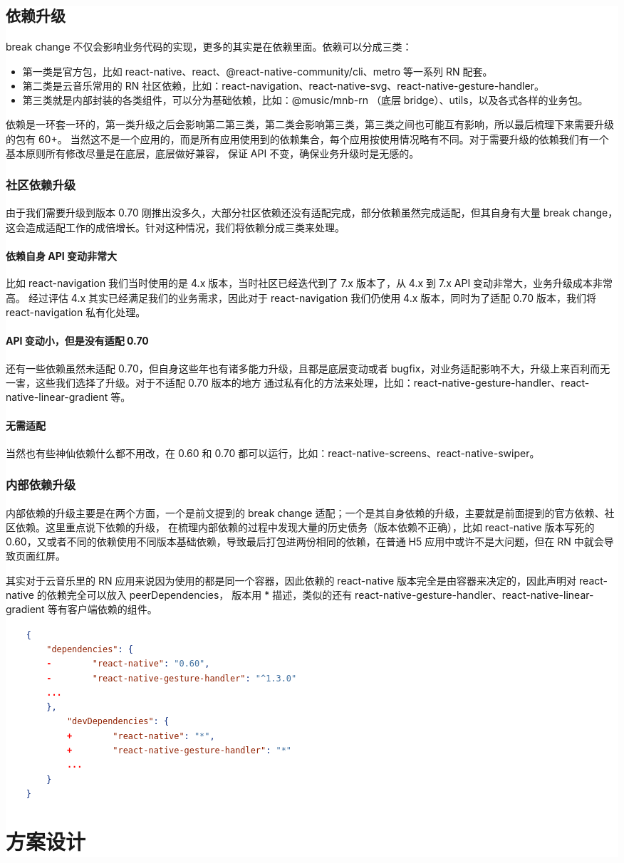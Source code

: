 依赖升级
----

break change 不仅会影响业务代码的实现，更多的其实是在依赖里面。依赖可以分成三类：

*   第一类是官方包，比如 react-native、react、@react-native-community/cli、metro 等一系列 RN 配套。
*   第二类是云音乐常用的 RN 社区依赖，比如：react-navigation、react-native-svg、react-native-gesture-handler。
*   第三类就是内部封装的各类组件，可以分为基础依赖，比如：@music/mnb-rn （底层 bridge）、utils，以及各式各样的业务包。

依赖是一环套一环的，第一类升级之后会影响第二第三类，第二类会影响第三类，第三类之间也可能互有影响，所以最后梳理下来需要升级的包有 60+。 当然这不是一个应用的，而是所有应用使用到的依赖集合，每个应用按使用情况略有不同。对于需要升级的依赖我们有一个基本原则所有修改尽量是在底层，底层做好兼容， 保证 API 不变，确保业务升级时是无感的。

### 社区依赖升级

由于我们需要升级到版本 0.70 刚推出没多久，大部分社区依赖还没有适配完成，部分依赖虽然完成适配，但其自身有大量 break change，这会造成适配工作的成倍增长。针对这种情况，我们将依赖分成三类来处理。

#### 依赖自身 API 变动非常大

比如 react-navigation 我们当时使用的是 4.x 版本，当时社区已经迭代到了 7.x 版本了，从 4.x 到 7.x API 变动非常大，业务升级成本非常高。 经过评估 4.x 其实已经满足我们的业务需求，因此对于 react-navigation 我们仍使用 4.x 版本，同时为了适配 0.70 版本，我们将 react-navigation 私有化处理。

#### API 变动小，但是没有适配 0.70

还有一些依赖虽然未适配 0.70，但自身这些年也有诸多能力升级，且都是底层变动或者 bugfix，对业务适配影响不大，升级上来百利而无一害，这些我们选择了升级。对于不适配 0.70 版本的地方 通过私有化的方法来处理，比如：react-native-gesture-handler、react-native-linear-gradient 等。

#### 无需适配

当然也有些神仙依赖什么都不用改，在 0.60 和 0.70 都可以运行，比如：react-native-screens、react-native-swiper。

### 内部依赖升级

内部依赖的升级主要是在两个方面，一个是前文提到的 break change 适配；一个是其自身依赖的升级，主要就是前面提到的官方依赖、社区依赖。这里重点说下依赖的升级， 在梳理内部依赖的过程中发现大量的历史债务（版本依赖不正确），比如 react-native 版本写死的 0.60，又或者不同的依赖使用不同版本基础依赖，导致最后打包进两份相同的依赖，在普通 H5 应用中或许不是大问题，但在 RN 中就会导致页面红屏。

其实对于云音乐里的 RN 应用来说因为使用的都是同一个容器，因此依赖的 react-native 版本完全是由容器来决定的，因此声明对 react-native 的依赖完全可以放入 peerDependencies， 版本用 \* 描述，类似的还有 react-native-gesture-handler、react-native-linear-gradient 等有客户端依赖的组件。

```json
    {
        "dependencies": {
        -        "react-native": "0.60",
        -        "react-native-gesture-handler": "^1.3.0"
        ...
        },
            "devDependencies": {
            +        "react-native": "*",
            +        "react-native-gesture-handler": "*"
            ...
        }
    }
```

方案设计
====
